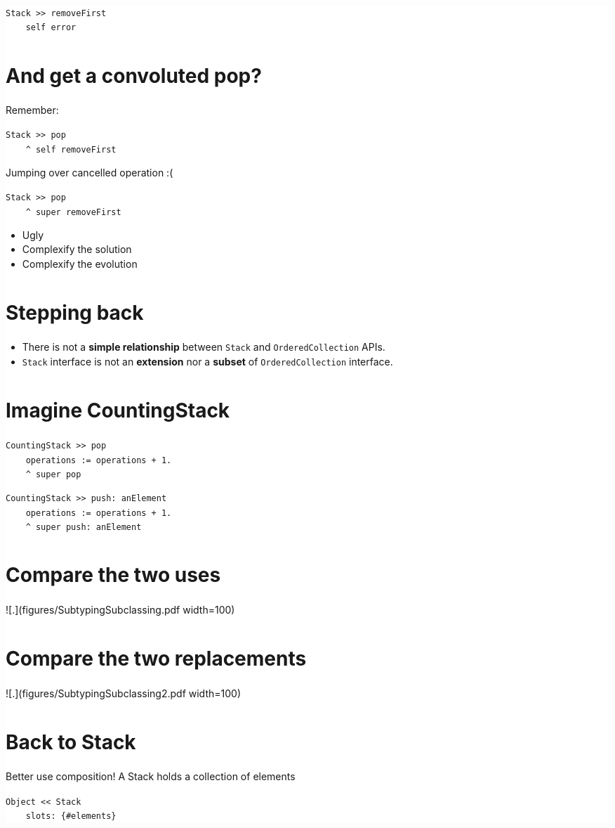 ``` 
Stack >> removeFirst
	self error 
``` 
 
# And get a convoluted pop? 
Remember: 
``` 
Stack >> pop
	^ self removeFirst 
``` 
Jumping over cancelled operation :\( 
``` 
Stack >> pop
	^ super removeFirst 
``` 
- Ugly  
- Complexify the solution  
- Complexify the evolution 
 
# Stepping back 
- There is not a **simple relationship** between `Stack` and `OrderedCollection` APIs. 
- `Stack` interface is not an **extension** nor a **subset** of `OrderedCollection` interface. 
 
# Imagine CountingStack 
 
``` 
CountingStack >> pop
	operations := operations + 1.
	^ super pop 
``` 
 
``` 
CountingStack >> push: anElement
	operations := operations + 1.
	^ super push: anElement 
``` 
 
# Compare the two uses 
![.](figures/SubtypingSubclassing.pdf width=100) 
# Compare the two replacements 
![.](figures/SubtypingSubclassing2.pdf width=100) 
# Back to Stack 
Better use composition! A Stack holds a collection of elements 
``` 
Object << Stack
	slots: {#elements} 
``` 
 